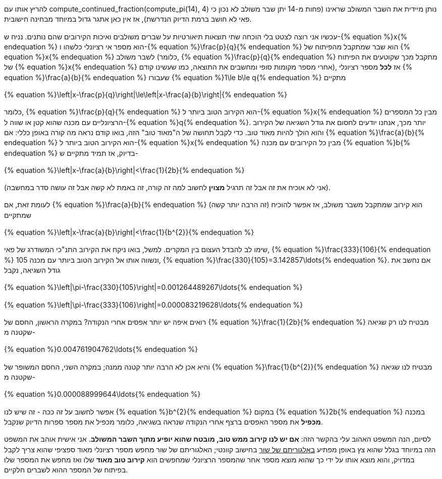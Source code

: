 להריץ אותו עם compute_continued_fraction(compute_pi(14), 4) נותן מיידית את השבר המשולב שראינו (פחות מ-14 יתן שבר משולב לא נכון כי פאי לא חושב ברמת הדיוק הנדרשת), אז אין כאן אתגר גדול במיוחד מבחינה חישובית.

עכשיו אני רוצה לצטט בלי הוכחה שתי תוצאות תיאורטיות על שברים משולבים ואיכות הקירובים שהם נותנים. נניח ש-{% equation %}x{% endequation %} הוא מספר אי רציונלי כלשהו ו-{% equation %}\frac{p}{q}{% endequation %} הוא שבר שמתקבל מהפיתוח של {% equation %}x{% endequation %} לשבר משולב (כלומר, {% equation %}\frac{p}{q}{% endequation %} מתקבל מכך שקוטעים את הפיתוח של {% equation %}x{% endequation %} אחרי מספר מקומות סופי ומחשבים את התוצאה, כמו שעשינו קודם), אז <strong>לכל</strong> מספר רציונלי {% equation %}\frac{a}{b}{% endequation %} שעבורו {% equation %}1\le b\le q{% endequation %} מתקיים

{% equation %}\left|x-\frac{p}{q}\right|\le\left|x-\frac{a}{b}\right|{% endequation %}

כלומר, {% equation %}\frac{p}{q}{% endequation %} הוא הקירוב הטוב ביותר ל-{% equation %}x{% endequation %} מבין כל המספרים הרציונליים עם מכנה שהוא קטן או שווה ל-{% equation %}q{% endequation %}. יותר מכך, אנחנו יודעים לחסום את גודל השגיאה של הקירוב והוא הולך להיות מאוד טוב. כדי לקבל תחושה של ה"מאוד טוב" הזה, בואו קודם נראה מה קורה באופן כללי: אם {% equation %}\frac{a}{b}{% endequation %} הוא הקירוב הטוב ביותר ל-{% equation %}x{% endequation %} מבין כל הקירובים עם מכנה {% equation %}b{% endequation %} בדיוק, אז תמיד מתקיים ש-

{% equation %}\left|x-\frac{a}{b}\right|<\frac{1}{2b}{% endequation %}

(אני לא אוכיח את זה אבל זה תרגיל <strong>מצוין</strong> לחשוב למה זה קורה, זה באמת לא קשה אבל זה עושה סדר במחשבה).

לעומת זאת, אם {% equation %}\frac{a}{b}{% endequation %} הוא קירוב שמתקבל משבר משולב, אז אפשר להוכיח (זה הרבה יותר קשה) שמתקיים

{% equation %}\left|x-\frac{a}{b}\right|<\frac{1}{b^{2}}{% endequation %}

שימו לב להבדל העצום בין המקרים. למשל, בואו ניקח את הקירוב התנ"כי המשודרג של פאי, {% equation %}\frac{333}{106}{% endequation %} ונשווה אותו אל הקירוב הטוב ביותר עם מכנה 105, {% equation %}\frac{330}{105}=3.142857\ldots{% endequation %}. אם נחשב את גודל השגיאה, נקבל

{% equation %}\left|\pi-\frac{330}{105}\right|=0.001264489267\ldots{% endequation %}

{% equation %}\left|\pi-\frac{333}{106}\right|=0.000083219628\ldots{% endequation %}

רואים איפה יש יותר אפסים אחרי הנקודה? במקרה הראשון, החסם של {% equation %}\frac{1}{2b}{% endequation %} מבטיח לנו רק שגיאה שקטנה מ-

{% equation %}0.004761904762\ldots{% endequation %} 

והיא אכן לא הרבה יותר קטנה ממנה; במקרה השני, החסם המשופר של {% equation %}\frac{1}{b^{2}}{% endequation %} מבטיח לנו שגיאה שקטנה מ-

{% equation %}0.000088999644\ldots{% endequation %}

אפשר לחשוב על זה ככה - זה שיש לנו {% equation %}b^{2}{% endequation %} במקום {% equation %}2b{% endequation %} במכנה <strong>מכפיל</strong> את מספר האפסים ברצף אחרי הנקודה שנראה בשגיאה, כלומר מכפיל את מספר ספרות הדיוק שנקבל.

לסיום, הנה המשפט האהוב עלי בהקשר הזה: <strong>אם יש לנו קירוב ממש טוב, מובטח שהוא יופיע מתוך השבר המשולב</strong>. אני אישית אוהב את המשפט הזה במיוחד בגלל שהוא צץ באופן מפתיע <a href="https://gadial.net/2014/08/24/shor_algorithm/">באלגוריתם של שור</a> בחישוב קוונטי; האלגוריתם של שור מחפש מספר רציונלי מאוד ספציפי שהוא צריך לקבל במדויק, והוא מוצא אותו על ידי כך שהוא מוצא מספר אחר שהמספר הרציונלי שמחפשים הוא <strong>קירוב טוב מאוד</strong> שלו ואז מחפש את המספר שלו בפיתוח של המספר ההוא לשברים חלקיים.
